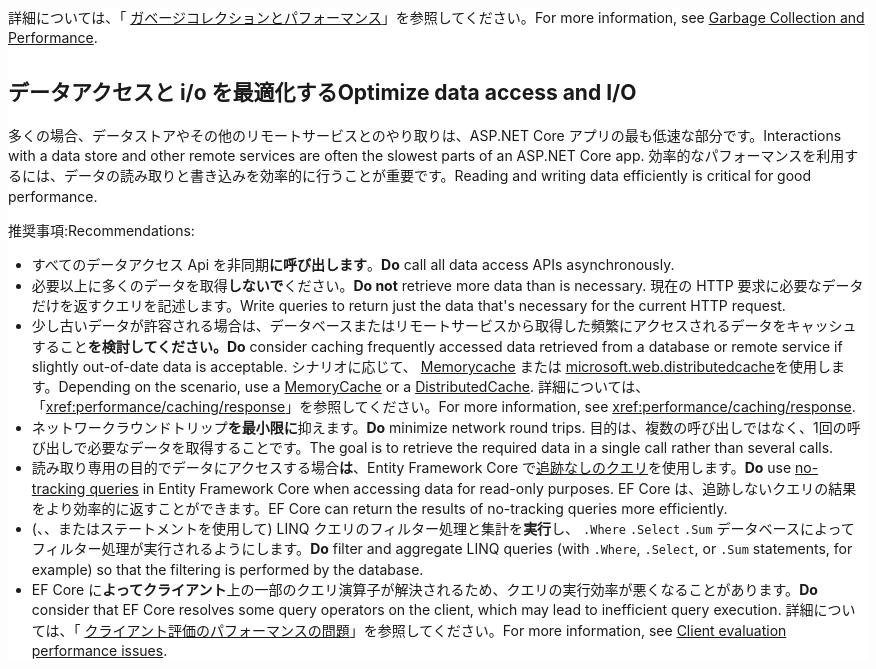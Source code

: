 <span data-ttu-id="f9e83-156">詳細については、「 [ガベージコレクションとパフォーマンス](/dotnet/standard/garbage-collection/performance)」を参照してください。</span><span class="sxs-lookup"><span data-stu-id="f9e83-156">For more information, see [Garbage Collection and Performance](/dotnet/standard/garbage-collection/performance).</span></span>

## <a name="optimize-data-access-and-io"></a><span data-ttu-id="f9e83-157">データアクセスと i/o を最適化する</span><span class="sxs-lookup"><span data-stu-id="f9e83-157">Optimize data access and I/O</span></span>

<span data-ttu-id="f9e83-158">多くの場合、データストアやその他のリモートサービスとのやり取りは、ASP.NET Core アプリの最も低速な部分です。</span><span class="sxs-lookup"><span data-stu-id="f9e83-158">Interactions with a data store and other remote services are often the slowest parts of an ASP.NET Core app.</span></span> <span data-ttu-id="f9e83-159">効率的なパフォーマンスを利用するには、データの読み取りと書き込みを効率的に行うことが重要です。</span><span class="sxs-lookup"><span data-stu-id="f9e83-159">Reading and writing data efficiently is critical for good performance.</span></span>

<span data-ttu-id="f9e83-160">推奨事項:</span><span class="sxs-lookup"><span data-stu-id="f9e83-160">Recommendations:</span></span>

* <span data-ttu-id="f9e83-161">すべてのデータアクセス Api を非同期**に呼び出します**。</span><span class="sxs-lookup"><span data-stu-id="f9e83-161">**Do** call all data access APIs asynchronously.</span></span>
* <span data-ttu-id="f9e83-162">必要以上に多くのデータを取得**しないで**ください。</span><span class="sxs-lookup"><span data-stu-id="f9e83-162">**Do not** retrieve more data than is necessary.</span></span> <span data-ttu-id="f9e83-163">現在の HTTP 要求に必要なデータだけを返すクエリを記述します。</span><span class="sxs-lookup"><span data-stu-id="f9e83-163">Write queries to return just the data that's necessary for the current HTTP request.</span></span>
* <span data-ttu-id="f9e83-164">少し古いデータが許容される場合は、データベースまたはリモートサービスから取得した頻繁にアクセスされるデータをキャッシュすること**を検討してください。**</span><span class="sxs-lookup"><span data-stu-id="f9e83-164">**Do** consider caching frequently accessed data retrieved from a database or remote service if slightly out-of-date data is acceptable.</span></span> <span data-ttu-id="f9e83-165">シナリオに応じて、 [Memorycache](xref:performance/caching/memory) または [microsoft.web.distributedcache](xref:performance/caching/distributed)を使用します。</span><span class="sxs-lookup"><span data-stu-id="f9e83-165">Depending on the scenario, use a [MemoryCache](xref:performance/caching/memory) or a [DistributedCache](xref:performance/caching/distributed).</span></span> <span data-ttu-id="f9e83-166">詳細については、「<xref:performance/caching/response>」を参照してください。</span><span class="sxs-lookup"><span data-stu-id="f9e83-166">For more information, see <xref:performance/caching/response>.</span></span>
* <span data-ttu-id="f9e83-167">ネットワークラウンドトリップ**を最小限に**抑えます。</span><span class="sxs-lookup"><span data-stu-id="f9e83-167">**Do** minimize network round trips.</span></span> <span data-ttu-id="f9e83-168">目的は、複数の呼び出しではなく、1回の呼び出しで必要なデータを取得することです。</span><span class="sxs-lookup"><span data-stu-id="f9e83-168">The goal is to retrieve the required data in a single call rather than several calls.</span></span>
* <span data-ttu-id="f9e83-169">読み取り専用の目的でデータにアクセスする場合**は**、Entity Framework Core で[追跡なしのクエリ](/ef/core/querying/tracking#no-tracking-queries)を使用します。</span><span class="sxs-lookup"><span data-stu-id="f9e83-169">**Do** use [no-tracking queries](/ef/core/querying/tracking#no-tracking-queries) in Entity Framework Core when accessing data for read-only purposes.</span></span> <span data-ttu-id="f9e83-170">EF Core は、追跡しないクエリの結果をより効率的に返すことができます。</span><span class="sxs-lookup"><span data-stu-id="f9e83-170">EF Core can return the results of no-tracking queries more efficiently.</span></span>
* <span data-ttu-id="f9e83-171">(、、またはステートメントを使用して) LINQ クエリのフィルター処理と集計を**実行**し、 `.Where` `.Select` `.Sum` データベースによってフィルター処理が実行されるようにします。</span><span class="sxs-lookup"><span data-stu-id="f9e83-171">**Do** filter and aggregate LINQ queries (with `.Where`, `.Select`, or `.Sum` statements, for example) so that the filtering is performed by the database.</span></span>
* <span data-ttu-id="f9e83-172">EF Core に**よってクライアント**上の一部のクエリ演算子が解決されるため、クエリの実行効率が悪くなることがあります。</span><span class="sxs-lookup"><span data-stu-id="f9e83-172">**Do** consider that EF Core resolves some query operators on the client, which may lead to inefficient query execution.</span></span> <span data-ttu-id="f9e83-173">詳細については、「 [クライアント評価のパフォーマンスの問題](/ef/core/querying/client-eval#client-evaluation-performance-issues)」を参照してください。</span><span class="sxs-lookup"><span data-stu-id="f9e83-173">For more information, see [Client evaluation performance issues](/ef/core/querying/client-eval#client-evaluation-performance-issues).</span></span>